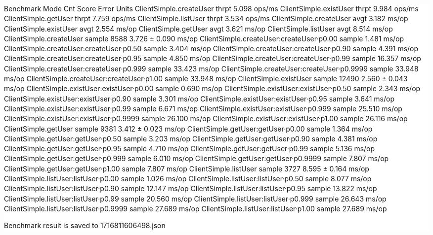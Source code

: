 Benchmark                                     Mode    Cnt   Score   Error   Units
ClientSimple.createUser                      thrpt          5.098          ops/ms
ClientSimple.existUser                       thrpt          9.984          ops/ms
ClientSimple.getUser                         thrpt          7.759          ops/ms
ClientSimple.listUser                        thrpt          3.534          ops/ms
ClientSimple.createUser                       avgt          3.182           ms/op
ClientSimple.existUser                        avgt          2.554           ms/op
ClientSimple.getUser                          avgt          3.621           ms/op
ClientSimple.listUser                         avgt          8.514           ms/op
ClientSimple.createUser                     sample   8588   3.726 ± 0.090   ms/op
ClientSimple.createUser:createUser·p0.00    sample          1.481           ms/op
ClientSimple.createUser:createUser·p0.50    sample          3.404           ms/op
ClientSimple.createUser:createUser·p0.90    sample          4.391           ms/op
ClientSimple.createUser:createUser·p0.95    sample          4.850           ms/op
ClientSimple.createUser:createUser·p0.99    sample         16.357           ms/op
ClientSimple.createUser:createUser·p0.999   sample         33.423           ms/op
ClientSimple.createUser:createUser·p0.9999  sample         33.948           ms/op
ClientSimple.createUser:createUser·p1.00    sample         33.948           ms/op
ClientSimple.existUser                      sample  12490   2.560 ± 0.043   ms/op
ClientSimple.existUser:existUser·p0.00      sample          0.690           ms/op
ClientSimple.existUser:existUser·p0.50      sample          2.343           ms/op
ClientSimple.existUser:existUser·p0.90      sample          3.301           ms/op
ClientSimple.existUser:existUser·p0.95      sample          3.641           ms/op
ClientSimple.existUser:existUser·p0.99      sample          6.671           ms/op
ClientSimple.existUser:existUser·p0.999     sample         25.510           ms/op
ClientSimple.existUser:existUser·p0.9999    sample         26.100           ms/op
ClientSimple.existUser:existUser·p1.00      sample         26.116           ms/op
ClientSimple.getUser                        sample   9381   3.412 ± 0.023   ms/op
ClientSimple.getUser:getUser·p0.00          sample          1.364           ms/op
ClientSimple.getUser:getUser·p0.50          sample          3.203           ms/op
ClientSimple.getUser:getUser·p0.90          sample          4.381           ms/op
ClientSimple.getUser:getUser·p0.95          sample          4.710           ms/op
ClientSimple.getUser:getUser·p0.99          sample          5.136           ms/op
ClientSimple.getUser:getUser·p0.999         sample          6.010           ms/op
ClientSimple.getUser:getUser·p0.9999        sample          7.807           ms/op
ClientSimple.getUser:getUser·p1.00          sample          7.807           ms/op
ClientSimple.listUser                       sample   3727   8.595 ± 0.164   ms/op
ClientSimple.listUser:listUser·p0.00        sample          1.026           ms/op
ClientSimple.listUser:listUser·p0.50        sample          8.077           ms/op
ClientSimple.listUser:listUser·p0.90        sample         12.147           ms/op
ClientSimple.listUser:listUser·p0.95        sample         13.822           ms/op
ClientSimple.listUser:listUser·p0.99        sample         20.560           ms/op
ClientSimple.listUser:listUser·p0.999       sample         26.643           ms/op
ClientSimple.listUser:listUser·p0.9999      sample         27.689           ms/op
ClientSimple.listUser:listUser·p1.00        sample         27.689           ms/op

Benchmark result is saved to 1716811606498.json
